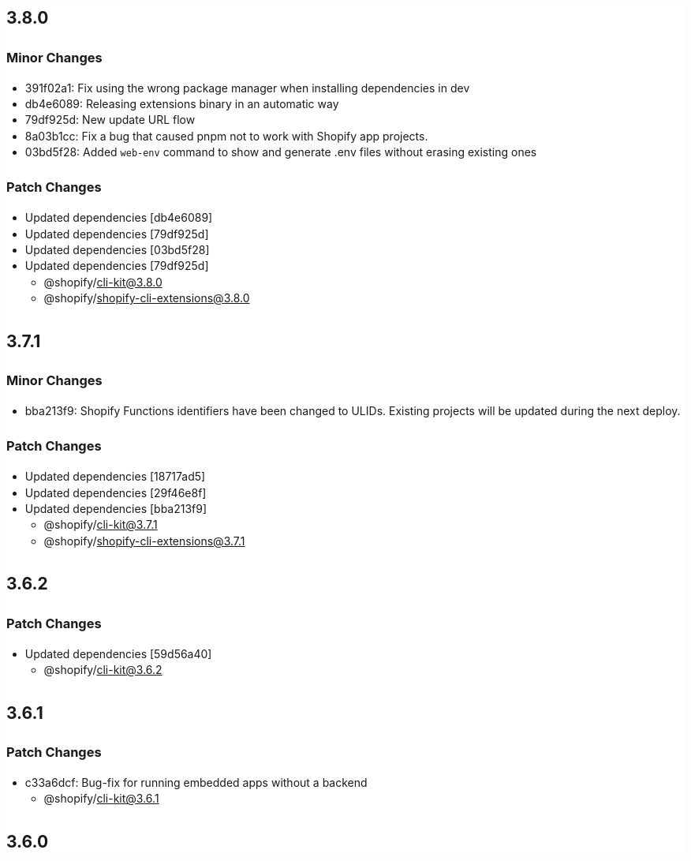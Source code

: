 ## 3.8.0

### Minor Changes

- 391f02a1: Fix using the wrong package manager when installing dependencies in dev
- db4e6089: Releasing extensions binary in an automatic way
- 79df925d: New update URL flow
- 8a03b1cc: Fix a bug that caused pnpm not to work with Shopify app projects.
- 03bd5f28: Added `web-env` command to show and generate .env files without erasing existing ones

### Patch Changes

- Updated dependencies [db4e6089]
- Updated dependencies [79df925d]
- Updated dependencies [03bd5f28]
- Updated dependencies [79df925d]
  - @shopify/cli-kit@3.8.0
  - @shopify/shopify-cli-extensions@3.8.0

## 3.7.1

### Minor Changes

- bba213f9: Shopify Functions identifiers have been changed to ULIDs. Existing projects will be updated during the next deploy.

### Patch Changes

- Updated dependencies [18717ad5]
- Updated dependencies [29f46e8f]
- Updated dependencies [bba213f9]
  - @shopify/cli-kit@3.7.1
  - @shopify/shopify-cli-extensions@3.7.1

## 3.6.2

### Patch Changes

- Updated dependencies [59d56a40]
  - @shopify/cli-kit@3.6.2

## 3.6.1

### Patch Changes

- c33a6dcf: Bug-fix for running embedded apps without a backend
  - @shopify/cli-kit@3.6.1

## 3.6.0
